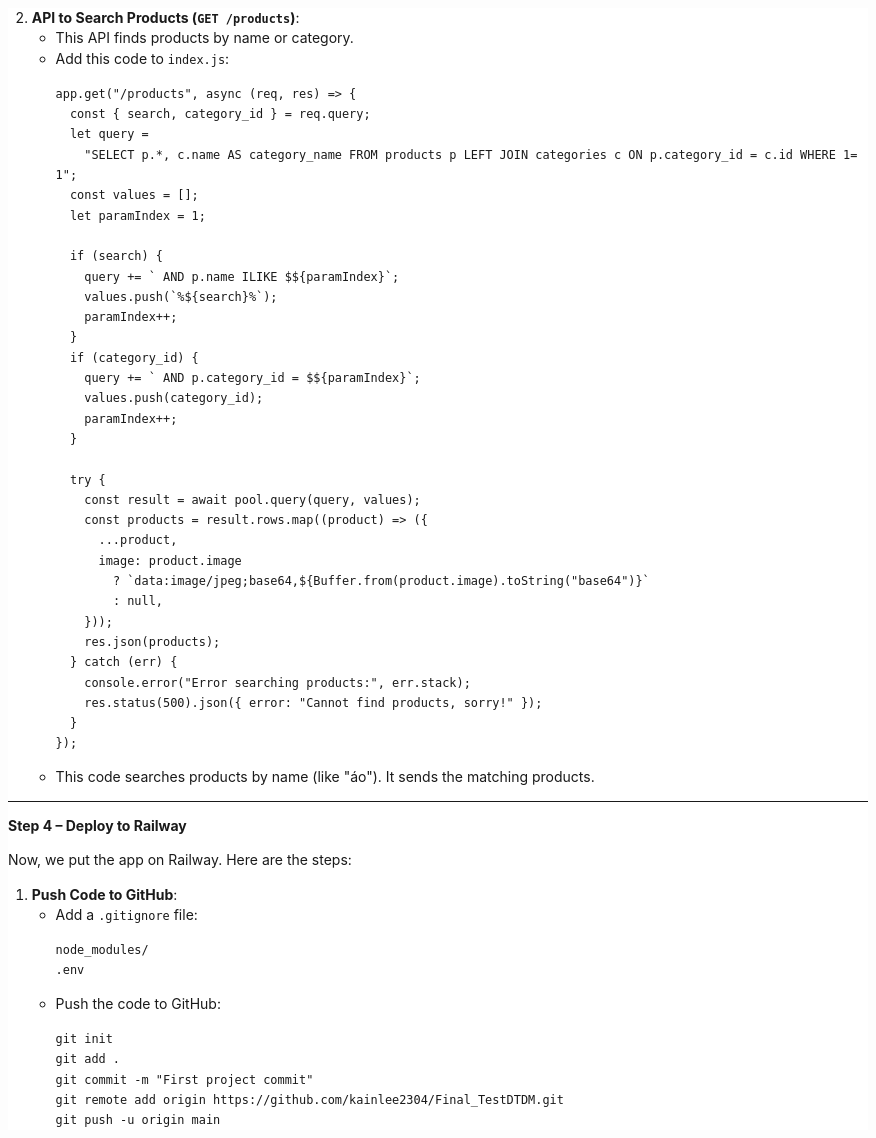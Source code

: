 2. **API to Search Products (`GET /products`)**:
   - This API finds products by name or category.
   - Add this code to `index.js`:
     ```
     app.get("/products", async (req, res) => {
       const { search, category_id } = req.query;
       let query =
         "SELECT p.*, c.name AS category_name FROM products p LEFT JOIN categories c ON p.category_id = c.id WHERE 1=1";
       const values = [];
       let paramIndex = 1;

       if (search) {
         query += ` AND p.name ILIKE $${paramIndex}`;
         values.push(`%${search}%`);
         paramIndex++;
       }
       if (category_id) {
         query += ` AND p.category_id = $${paramIndex}`;
         values.push(category_id);
         paramIndex++;
       }

       try {
         const result = await pool.query(query, values);
         const products = result.rows.map((product) => ({
           ...product,
           image: product.image
             ? `data:image/jpeg;base64,${Buffer.from(product.image).toString("base64")}`
             : null,
         }));
         res.json(products);
       } catch (err) {
         console.error("Error searching products:", err.stack);
         res.status(500).json({ error: "Cannot find products, sorry!" });
       }
     });
     ```
   - This code searches products by name (like "áo"). It sends the matching products.

---

**Step 4 – Deploy to Railway**

Now, we put the app on Railway. Here are the steps:

1. **Push Code to GitHub**:
   - Add a `.gitignore` file:
     ```
     node_modules/
     .env
     ```
   - Push the code to GitHub:
     ```
     git init
     git add .
     git commit -m "First project commit"
     git remote add origin https://github.com/kainlee2304/Final_TestDTDM.git
     git push -u origin main
     ```
